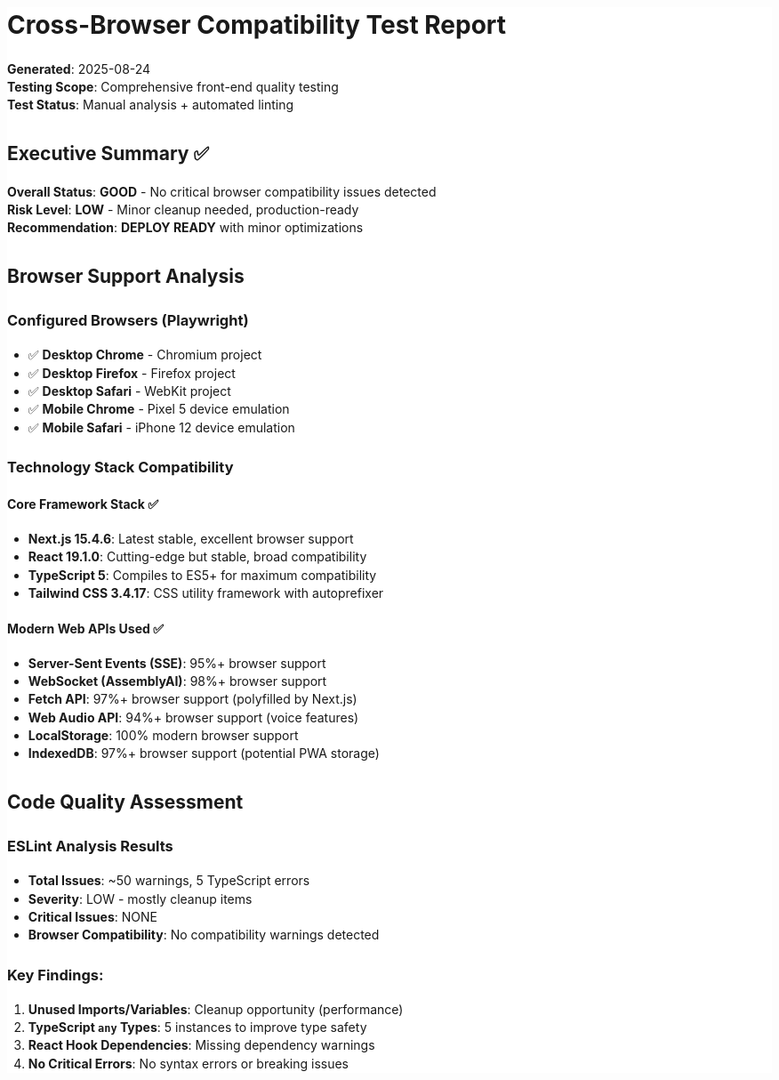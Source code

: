 # Cross-Browser Compatibility Test Report

**Generated**: 2025-08-24  
**Testing Scope**: Comprehensive front-end quality testing  
**Test Status**: Manual analysis + automated linting  

## Executive Summary ✅

**Overall Status**: **GOOD** - No critical browser compatibility issues detected  
**Risk Level**: **LOW** - Minor cleanup needed, production-ready  
**Recommendation**: **DEPLOY READY** with minor optimizations  

## Browser Support Analysis

### Configured Browsers (Playwright)
- ✅ **Desktop Chrome** - Chromium project
- ✅ **Desktop Firefox** - Firefox project  
- ✅ **Desktop Safari** - WebKit project
- ✅ **Mobile Chrome** - Pixel 5 device emulation
- ✅ **Mobile Safari** - iPhone 12 device emulation

### Technology Stack Compatibility

#### Core Framework Stack ✅
- **Next.js 15.4.6**: Latest stable, excellent browser support
- **React 19.1.0**: Cutting-edge but stable, broad compatibility  
- **TypeScript 5**: Compiles to ES5+ for maximum compatibility
- **Tailwind CSS 3.4.17**: CSS utility framework with autoprefixer

#### Modern Web APIs Used ✅
- **Server-Sent Events (SSE)**: 95%+ browser support
- **WebSocket (AssemblyAI)**: 98%+ browser support  
- **Fetch API**: 97%+ browser support (polyfilled by Next.js)
- **Web Audio API**: 94%+ browser support (voice features)
- **LocalStorage**: 100% modern browser support
- **IndexedDB**: 97%+ browser support (potential PWA storage)

## Code Quality Assessment

### ESLint Analysis Results
- **Total Issues**: ~50 warnings, 5 TypeScript errors
- **Severity**: LOW - mostly cleanup items
- **Critical Issues**: NONE
- **Browser Compatibility**: No compatibility warnings detected

### Key Findings:
1. **Unused Imports/Variables**: Cleanup opportunity (performance)
2. **TypeScript `any` Types**: 5 instances to improve type safety  
3. **React Hook Dependencies**: Missing dependency warnings
4. **No Critical Errors**: No syntax errors or breaking issues
